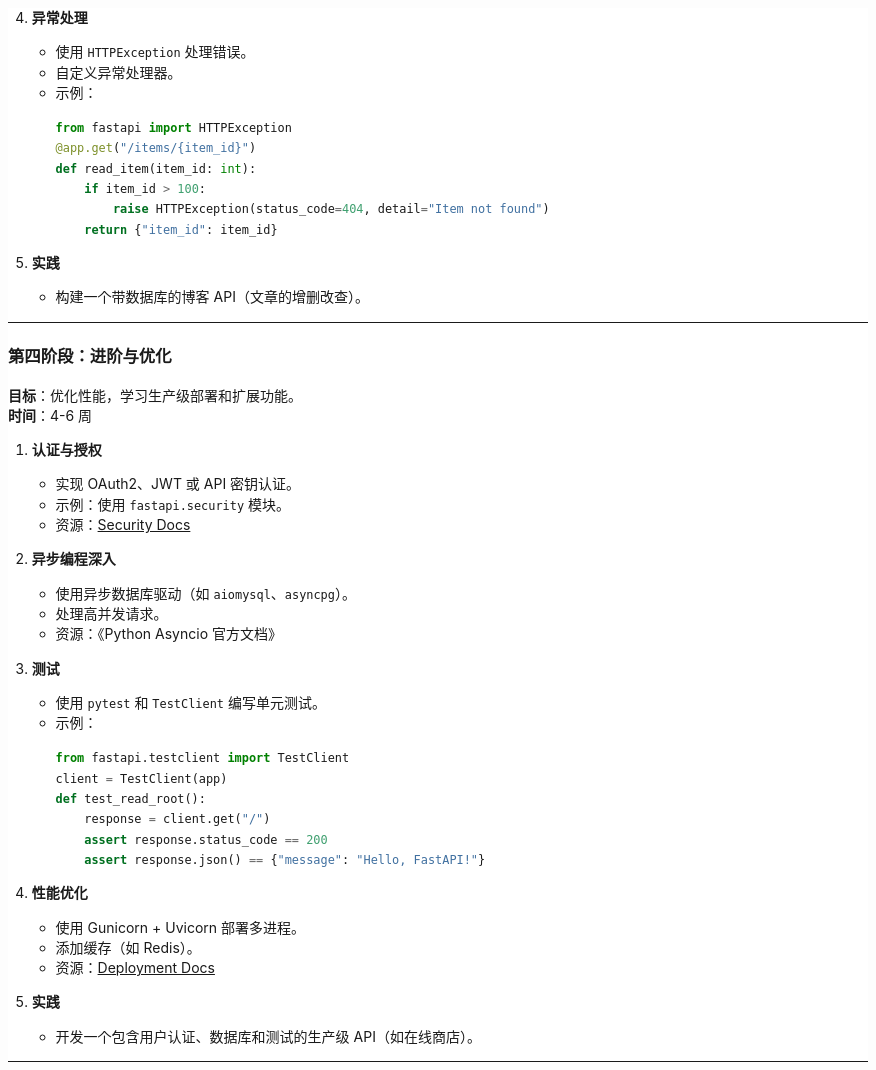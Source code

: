 4. **异常处理**  
   - 使用 `HTTPException` 处理错误。
   - 自定义异常处理器。
   - 示例：
     ```python
     from fastapi import HTTPException
     @app.get("/items/{item_id}")
     def read_item(item_id: int):
         if item_id > 100:
             raise HTTPException(status_code=404, detail="Item not found")
         return {"item_id": item_id}
     ```

5. **实践**  
   - 构建一个带数据库的博客 API（文章的增删改查）。

---

### 第四阶段：进阶与优化
**目标**：优化性能，学习生产级部署和扩展功能。  
**时间**：4-6 周

1. **认证与授权**  
   - 实现 OAuth2、JWT 或 API 密钥认证。
   - 示例：使用 `fastapi.security` 模块。
   - 资源：[Security Docs](https://fastapi.tiangolo.com/tutorial/security/)

2. **异步编程深入**  
   - 使用异步数据库驱动（如 `aiomysql`、`asyncpg`）。
   - 处理高并发请求。
   - 资源：《Python Asyncio 官方文档》

3. **测试**  
   - 使用 `pytest` 和 `TestClient` 编写单元测试。
   - 示例：
     ```python
     from fastapi.testclient import TestClient
     client = TestClient(app)
     def test_read_root():
         response = client.get("/")
         assert response.status_code == 200
         assert response.json() == {"message": "Hello, FastAPI!"}
     ```

4. **性能优化**  
   - 使用 Gunicorn + Uvicorn 部署多进程。
   - 添加缓存（如 Redis）。
   - 资源：[Deployment Docs](https://fastapi.tiangolo.com/deployment/)

5. **实践**  
   - 开发一个包含用户认证、数据库和测试的生产级 API（如在线商店）。

---

